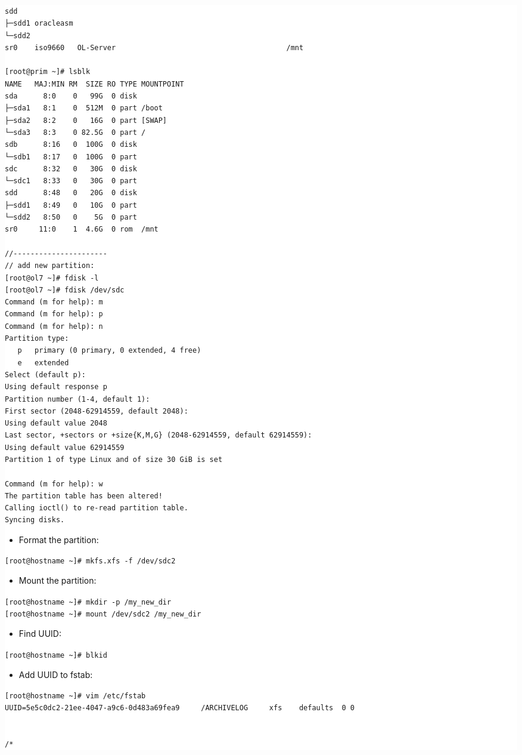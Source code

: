 ```
sdd                          
├─sdd1 oracleasm             
└─sdd2                       
sr0    iso9660   OL-Server      								  /mnt

[root@prim ~]# lsblk
NAME   MAJ:MIN RM  SIZE RO TYPE MOUNTPOINT
sda      8:0    0   99G  0 disk
├─sda1   8:1    0  512M  0 part /boot
├─sda2   8:2    0   16G  0 part [SWAP]
└─sda3   8:3    0 82.5G  0 part /
sdb      8:16   0  100G  0 disk
└─sdb1   8:17   0  100G  0 part
sdc      8:32   0   30G  0 disk
└─sdc1   8:33   0   30G  0 part
sdd      8:48   0   20G  0 disk
├─sdd1   8:49   0   10G  0 part
└─sdd2   8:50   0    5G  0 part
sr0     11:0    1  4.6G  0 rom  /mnt

//----------------------
// add new partition:
[root@ol7 ~]# fdisk -l
[root@ol7 ~]# fdisk /dev/sdc
Command (m for help): m
Command (m for help): p
Command (m for help): n
Partition type:
   p   primary (0 primary, 0 extended, 4 free)
   e   extended
Select (default p):
Using default response p
Partition number (1-4, default 1):
First sector (2048-62914559, default 2048):
Using default value 2048
Last sector, +sectors or +size{K,M,G} (2048-62914559, default 62914559):
Using default value 62914559
Partition 1 of type Linux and of size 30 GiB is set

Command (m for help): w
The partition table has been altered!
Calling ioctl() to re-read partition table.
Syncing disks.
```

- Format the partition:
```
[root@hostname ~]# mkfs.xfs -f /dev/sdc2
```
- Mount the partition:
```
[root@hostname ~]# mkdir -p /my_new_dir
[root@hostname ~]# mount /dev/sdc2 /my_new_dir
```
- Find UUID:
```
[root@hostname ~]# blkid
```
- Add UUID to fstab:
```
[root@hostname ~]# vim /etc/fstab
UUID=5e5c0dc2-21ee-4047-a9c6-0d483a69fea9     /ARCHIVELOG     xfs    defaults  0 0


/*
```